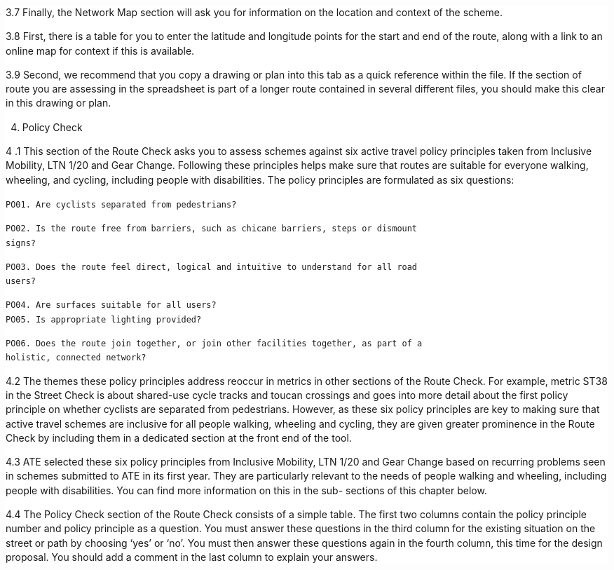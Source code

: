 3.7 Finally, the Network Map section will ask you for information on the location and
context of the scheme.

3.8 First, there is a table for you to enter the latitude and longitude points for the start
and end of the route, along with a link to an online map for context if this is available.

3.9 Second, we recommend that you copy a drawing or plan into this tab as a quick
reference within the file. If the section of route you are assessing in the spreadsheet is
part of a longer route contained in several different files, you should make this clear in
this drawing or plan.

4. Policy Check

4 .1 This section of the Route Check asks you to assess schemes against six active travel
policy principles taken from Inclusive Mobility, LTN 1/20 and Gear Change. Following
these principles helps make sure that routes are suitable for everyone walking,
wheeling, and cycling, including people with disabilities. The policy principles are
formulated as six questions:

```
PO01. Are cyclists separated from pedestrians?
```

```
PO02. Is the route free from barriers, such as chicane barriers, steps or dismount
signs?
```

```
PO03. Does the route feel direct, logical and intuitive to understand for all road
users?
```

```
PO04. Are surfaces suitable for all users?
PO05. Is appropriate lighting provided?
```

```
PO06. Does the route join together, or join other facilities together, as part of a
holistic, connected network?
```

4.2 The themes these policy principles address reoccur in metrics in other sections of the
Route Check. For example, metric ST38 in the Street Check is about shared-use cycle
tracks and toucan crossings and goes into more detail about the first policy principle
on whether cyclists are separated from pedestrians. However, as these six policy
principles are key to making sure that active travel schemes are inclusive for all people
walking, wheeling and cycling, they are given greater prominence in the Route Check
by including them in a dedicated section at the front end of the tool.

4.3 ATE selected these six policy principles from Inclusive Mobility, LTN 1/20 and Gear
Change based on recurring problems seen in schemes submitted to ATE in its first
year. They are particularly relevant to the needs of people walking and wheeling,
including people with disabilities. You can find more information on this in the sub-
sections of this chapter below.

4.4 The Policy Check section of the Route Check consists of a simple table. The first two
columns contain the policy principle number and policy principle as a question. You
must answer these questions in the third column for the existing situation on the street
or path by choosing ‘yes’ or ‘no’. You must then answer these questions again in the
fourth column, this time for the design proposal. You should add a comment in the last
column to explain your answers.
